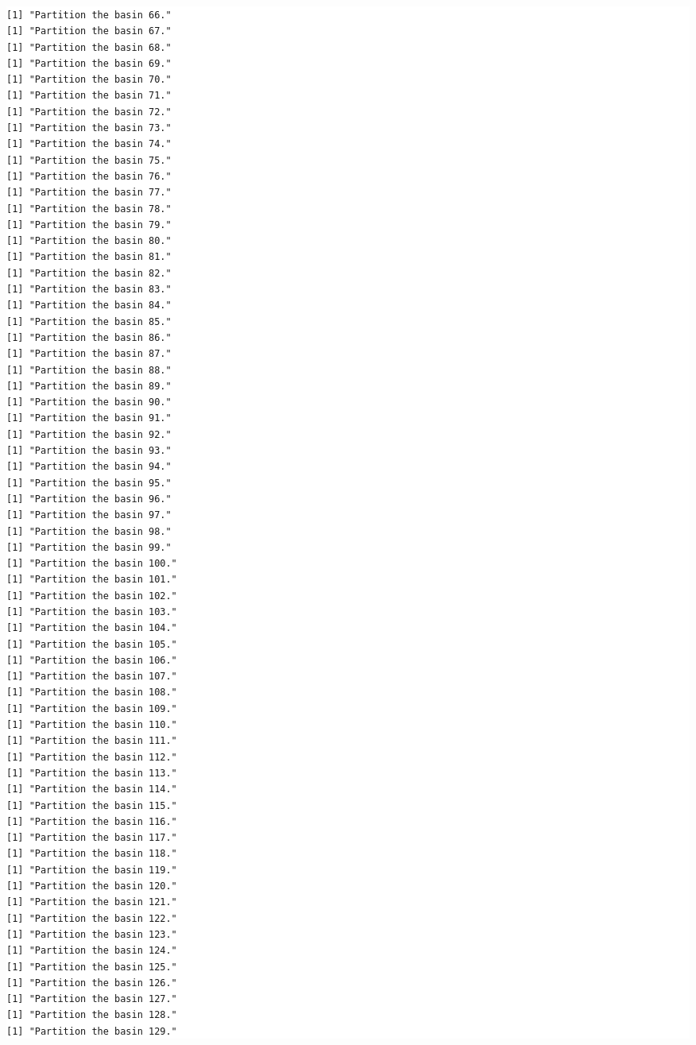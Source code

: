    [1] "Partition the basin 66."
    [1] "Partition the basin 67."
    [1] "Partition the basin 68."
    [1] "Partition the basin 69."
    [1] "Partition the basin 70."
    [1] "Partition the basin 71."
    [1] "Partition the basin 72."
    [1] "Partition the basin 73."
    [1] "Partition the basin 74."
    [1] "Partition the basin 75."
    [1] "Partition the basin 76."
    [1] "Partition the basin 77."
    [1] "Partition the basin 78."
    [1] "Partition the basin 79."
    [1] "Partition the basin 80."
    [1] "Partition the basin 81."
    [1] "Partition the basin 82."
    [1] "Partition the basin 83."
    [1] "Partition the basin 84."
    [1] "Partition the basin 85."
    [1] "Partition the basin 86."
    [1] "Partition the basin 87."
    [1] "Partition the basin 88."
    [1] "Partition the basin 89."
    [1] "Partition the basin 90."
    [1] "Partition the basin 91."
    [1] "Partition the basin 92."
    [1] "Partition the basin 93."
    [1] "Partition the basin 94."
    [1] "Partition the basin 95."
    [1] "Partition the basin 96."
    [1] "Partition the basin 97."
    [1] "Partition the basin 98."
    [1] "Partition the basin 99."
    [1] "Partition the basin 100."
    [1] "Partition the basin 101."
    [1] "Partition the basin 102."
    [1] "Partition the basin 103."
    [1] "Partition the basin 104."
    [1] "Partition the basin 105."
    [1] "Partition the basin 106."
    [1] "Partition the basin 107."
    [1] "Partition the basin 108."
    [1] "Partition the basin 109."
    [1] "Partition the basin 110."
    [1] "Partition the basin 111."
    [1] "Partition the basin 112."
    [1] "Partition the basin 113."
    [1] "Partition the basin 114."
    [1] "Partition the basin 115."
    [1] "Partition the basin 116."
    [1] "Partition the basin 117."
    [1] "Partition the basin 118."
    [1] "Partition the basin 119."
    [1] "Partition the basin 120."
    [1] "Partition the basin 121."
    [1] "Partition the basin 122."
    [1] "Partition the basin 123."
    [1] "Partition the basin 124."
    [1] "Partition the basin 125."
    [1] "Partition the basin 126."
    [1] "Partition the basin 127."
    [1] "Partition the basin 128."
    [1] "Partition the basin 129."